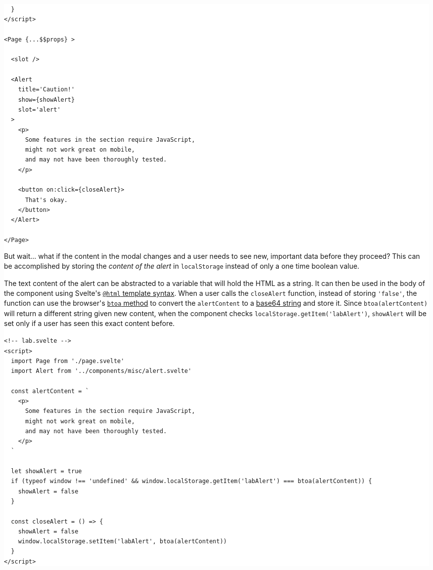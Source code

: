 ```svelte {7-9, 13}
  }
</script>

<Page {...$$props} >
  
  <slot />

  <Alert
    title='Caution!'
    show={showAlert}
    slot='alert'
  >
    <p>
      Some features in the section require JavaScript, 
      might not work great on mobile, 
      and may not have been thoroughly tested.
    </p>

    <button on:click={closeAlert}>
      That's okay.  
    </button>
  </Alert>

</Page>
```

But wait... what if the content in the modal changes and a user needs to see new, important data before they proceed? This can be accomplished by storing the _content of the alert_ in `localStorage` instead of only a one time boolean value.

The text content of the alert can be abstracted to a variable that will hold the HTML as a string. It can then be used in the body of the component using Svelte's [`@html` template syntax](https://svelte.dev/docs#html). When a user calls the `closeAlert` function, instead of storing `'false'`, the function can use the browser's [`btoa` method](https://developer.mozilla.org/en-US/docs/Web/API/WindowOrWorkerGlobalScope/btoa) to convert the `alertContent` to a [base64 string](https://developer.mozilla.org/en-US/docs/Glossary/Base64) and store it. Since `btoa(alertContent)` will return a different string given new content, when the component checks `localStorage.getItem('labAlert')`, `showAlert` will be set only if a user has seen this exact content before.

```svelte {6-12, 15, 21, 34}
<!-- lab.svelte -->
<script>
  import Page from './page.svelte'
  import Alert from '../components/misc/alert.svelte'

  const alertContent = `
    <p>
      Some features in the section require JavaScript, 
      might not work great on mobile, 
      and may not have been thoroughly tested.
    </p>
  `

  let showAlert = true
  if (typeof window !== 'undefined' && window.localStorage.getItem('labAlert') === btoa(alertContent)) {
    showAlert = false
  }

  const closeAlert = () => { 
    showAlert = false
    window.localStorage.setItem('labAlert', btoa(alertContent))
  }
</script>
```